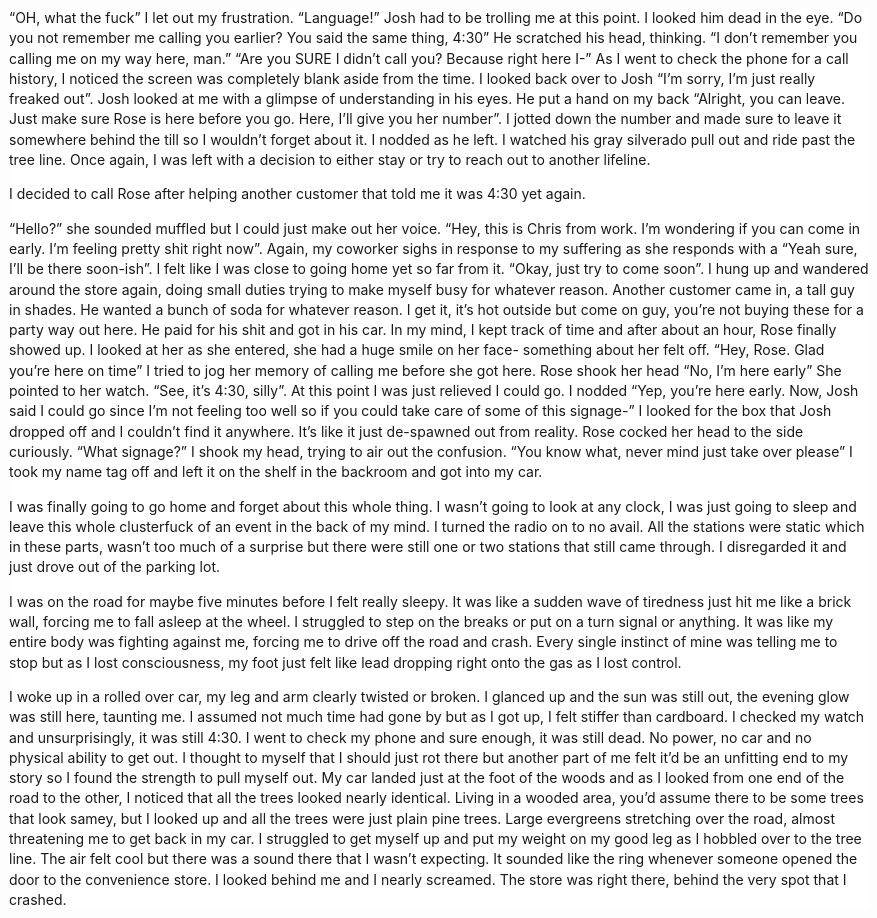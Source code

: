 “OH, what the fuck” I let out my frustration. “Language!” Josh had to be trolling me at this point. I looked him dead in the eye. “Do you not remember me calling you earlier? You said the same thing, 4:30” He scratched his head, thinking. “I don’t remember you calling me on my way here, man.” “Are you SURE I didn’t call you? Because right here I-” As I went to check the phone for a call history, I noticed the screen was completely blank aside from the time. I looked back over to Josh “I’m sorry, I’m just really freaked out”. Josh looked at me with a glimpse of understanding in his eyes. He put a hand on my back “Alright, you can leave. Just make sure Rose is here before you go. Here, I’ll give you her number”. I jotted down the number and made sure to leave it somewhere behind the till so I wouldn’t forget about it. I nodded as he left. I watched his gray silverado pull out and ride past the tree line. Once again, I was left with a decision to either stay or try to reach out to another lifeline.

I decided to call Rose after helping another customer that told me it was 4:30 yet again.

“Hello?” she sounded muffled but I could just make out her voice. “Hey, this is Chris from work. I’m wondering if you can come in early. I’m feeling pretty shit right now”. Again, my coworker sighs in response to my suffering as she responds with a “Yeah sure, I’ll be there soon-ish”. I felt like I was close to going home yet so far from it. “Okay, just try to come soon”. I hung up and wandered around the store again, doing small duties trying to make myself busy for whatever reason. Another customer came in, a tall guy in shades. He wanted a bunch of soda for whatever reason. I get it, it’s hot outside but come on guy, you’re not buying these for a party way out here. He paid for his shit and got in his car. In my mind, I kept track of time and after about an hour, Rose finally showed up. I looked at her as she entered, she had a huge smile on her face- something about her felt off. “Hey, Rose. Glad you’re here on time” I tried to jog her memory of calling me before she got here. Rose shook her head “No, I’m here early” She pointed to her watch. “See, it’s 4:30, silly”. At this point I was just relieved I could go. I nodded “Yep, you’re here early. Now, Josh said I could go since I’m not feeling too well so if you could take care of some of this signage-” I looked for the box that Josh dropped off and I couldn’t find it anywhere. It’s like it just de-spawned out from reality. Rose cocked her head to the side curiously. “What signage?” I shook my head, trying to air out the confusion. “You know what, never mind just take over please” I took my name tag off and left it on the shelf in the backroom and got into my car.

I was finally going to go home and forget about this whole thing. I wasn’t going to look at any clock, I was just going to sleep and leave this whole clusterfuck of an event in the back of my mind. I turned the radio on to no avail. All the stations were static which in these parts, wasn’t too much of a surprise but there were still one or two stations that still came through. I disregarded it and just drove out of the parking lot.

I was on the road for maybe five minutes before I felt really sleepy. It was like a sudden wave of tiredness just hit me like a brick wall, forcing me to fall asleep at the wheel. I struggled to step on the breaks or put on a turn signal or anything. It was like my entire body was fighting against me, forcing me to drive off the road and crash. Every single instinct of mine was telling me to stop but as I lost consciousness, my foot just felt like lead dropping right onto the gas as I lost control.

I woke up in a rolled over car, my leg and arm clearly twisted or broken. I glanced up and the sun was still out, the evening glow was still here, taunting me. I assumed not much time had gone by but as I got up, I felt stiffer than cardboard. I checked my watch and unsurprisingly, it was still 4:30. I went to check my phone and sure enough, it was still dead. No power, no car and no physical ability to get out. I thought to myself that I should just rot there but another part of me felt it’d be an unfitting end to my story so I found the strength to pull myself out. My car landed just at the foot of the woods and as I looked from one end of the road to the other, I noticed that all the trees looked nearly identical. Living in a wooded area, you’d assume there to be some trees that look samey, but I looked up and all the trees were just plain pine trees. Large evergreens stretching over the road, almost threatening me to get back in my car. I struggled to get myself up and put my weight on my good leg as I hobbled over to the tree line. The air felt cool but there was a sound there that I wasn’t expecting. It sounded like the ring whenever someone opened the door to the convenience store. I looked behind me and I nearly screamed. The store was right there, behind the very spot that I crashed.

